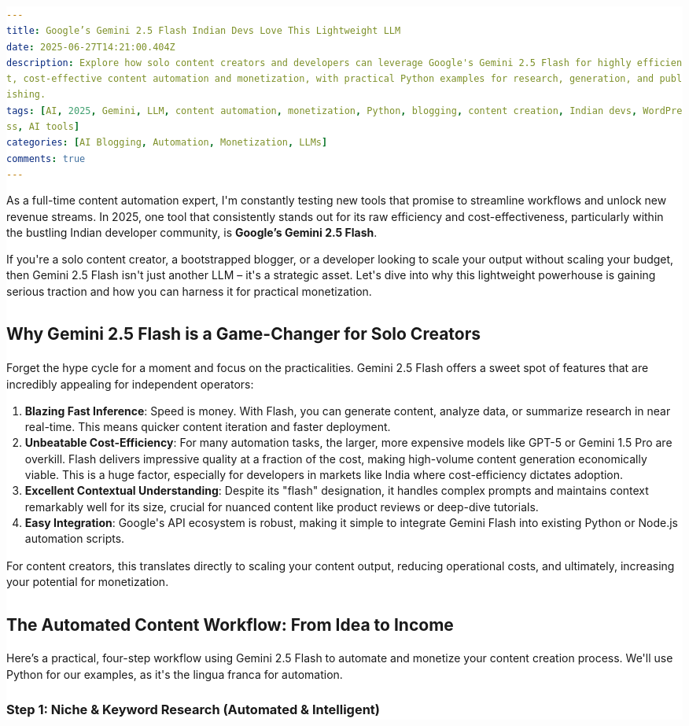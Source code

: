 ```yaml
---
title: Google’s Gemini 2.5 Flash Indian Devs Love This Lightweight LLM
date: 2025-06-27T14:21:00.404Z
description: Explore how solo content creators and developers can leverage Google's Gemini 2.5 Flash for highly efficient, cost-effective content automation and monetization, with practical Python examples for research, generation, and publishing.
tags: [AI, 2025, Gemini, LLM, content automation, monetization, Python, blogging, content creation, Indian devs, WordPress, AI tools]
categories: [AI Blogging, Automation, Monetization, LLMs]
comments: true
---
```


As a full-time content automation expert, I'm constantly testing new tools that promise to streamline workflows and unlock new revenue streams. In 2025, one tool that consistently stands out for its raw efficiency and cost-effectiveness, particularly within the bustling Indian developer community, is **Google’s Gemini 2.5 Flash**.

If you're a solo content creator, a bootstrapped blogger, or a developer looking to scale your output without scaling your budget, then Gemini 2.5 Flash isn't just another LLM – it's a strategic asset. Let's dive into why this lightweight powerhouse is gaining serious traction and how you can harness it for practical monetization.

## Why Gemini 2.5 Flash is a Game-Changer for Solo Creators

Forget the hype cycle for a moment and focus on the practicalities. Gemini 2.5 Flash offers a sweet spot of features that are incredibly appealing for independent operators:

1.  **Blazing Fast Inference**: Speed is money. With Flash, you can generate content, analyze data, or summarize research in near real-time. This means quicker content iteration and faster deployment.
2.  **Unbeatable Cost-Efficiency**: For many automation tasks, the larger, more expensive models like GPT-5 or Gemini 1.5 Pro are overkill. Flash delivers impressive quality at a fraction of the cost, making high-volume content generation economically viable. This is a huge factor, especially for developers in markets like India where cost-efficiency dictates adoption.
3.  **Excellent Contextual Understanding**: Despite its "flash" designation, it handles complex prompts and maintains context remarkably well for its size, crucial for nuanced content like product reviews or deep-dive tutorials.
4.  **Easy Integration**: Google's API ecosystem is robust, making it simple to integrate Gemini Flash into existing Python or Node.js automation scripts.

For content creators, this translates directly to scaling your content output, reducing operational costs, and ultimately, increasing your potential for monetization.

## The Automated Content Workflow: From Idea to Income

Here’s a practical, four-step workflow using Gemini 2.5 Flash to automate and monetize your content creation process. We'll use Python for our examples, as it's the lingua franca for automation.

### Step 1: Niche & Keyword Research (Automated & Intelligent)
